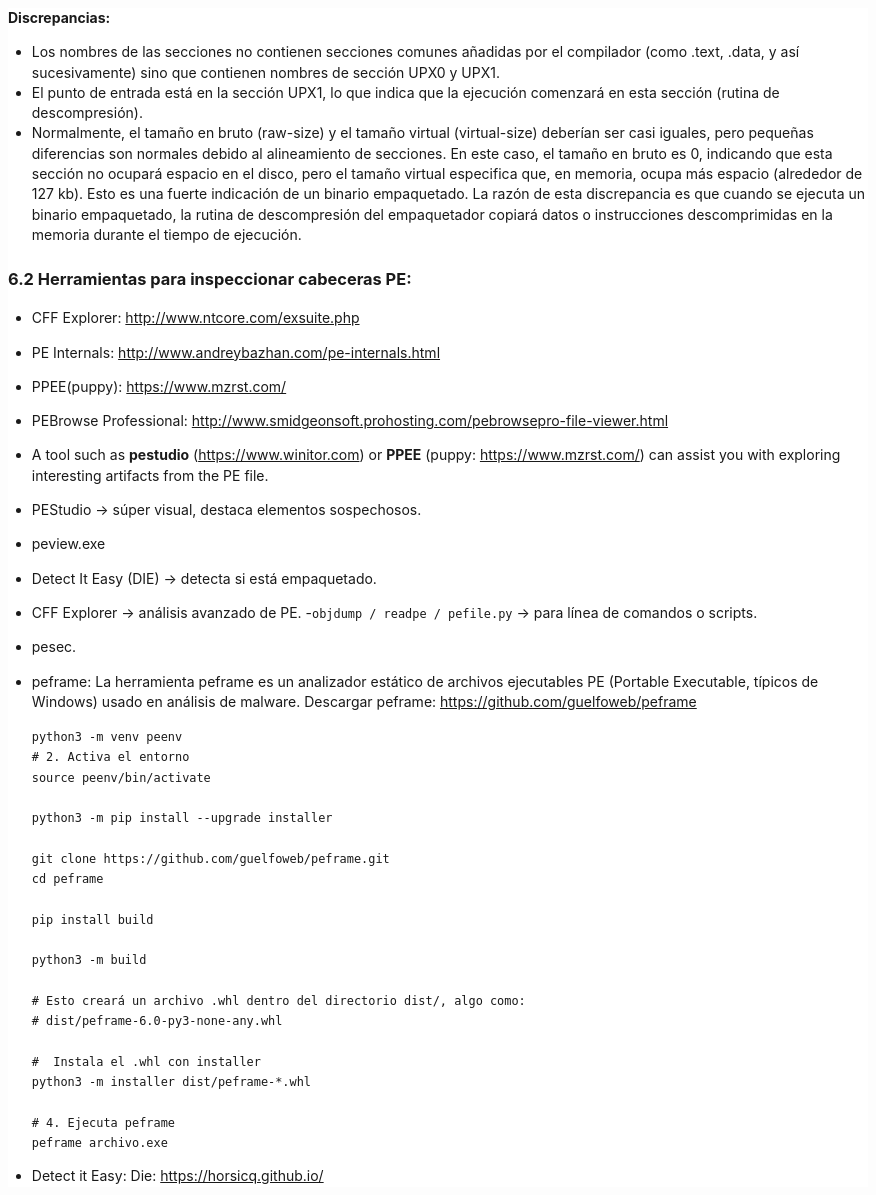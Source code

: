 **Discrepancias:**
- Los nombres de las secciones no contienen secciones comunes añadidas por el compilador (como .text, .data, y así sucesivamente) sino que contienen nombres de sección UPX0 y UPX1.
- El punto de entrada está en la sección UPX1, lo que indica que la ejecución comenzará en esta sección (rutina de descompresión).
- Normalmente, el tamaño en bruto (raw-size) y el tamaño virtual (virtual-size) deberían ser casi iguales, pero pequeñas diferencias son normales debido al alineamiento de secciones. En este caso, el tamaño en bruto es 0, indicando que esta sección no ocupará espacio en el disco, pero el tamaño virtual especifica que, en memoria, ocupa más espacio (alrededor de 127 kb). Esto es una fuerte indicación de un binario empaquetado. La razón de esta discrepancia es que cuando se ejecuta un binario empaquetado, la rutina de descompresión del empaquetador copiará datos o instrucciones descomprimidas en la memoria durante el tiempo de ejecución.



### 6.2 Herramientas para inspeccionar cabeceras PE:
- CFF Explorer: http://www.ntcore.com/exsuite.php
- PE Internals: http://www.andreybazhan.com/pe-internals.html
-  PPEE(puppy): https://www.mzrst.com/
- PEBrowse Professional: http://www.smidgeonsoft.prohosting.com/pebrowsepro-file-viewer.html
- A tool such as **pestudio** (https://www.winitor.com) or **PPEE** (puppy: https://www.mzrst.com/) can assist you with exploring interesting artifacts from the PE file.
- PEStudio → súper visual, destaca elementos sospechosos.
- peview.exe
- Detect It Easy (DIE) → detecta si está empaquetado.
- CFF Explorer → análisis avanzado de PE.
-```objdump / readpe / pefile.py``` → para línea de comandos o scripts.
- pesec.
  
- peframe: La herramienta peframe es un analizador estático de archivos ejecutables PE (Portable Executable, típicos de Windows) usado en análisis de malware. Descargar peframe: https://github.com/guelfoweb/peframe
  ```
  python3 -m venv peenv
  # 2. Activa el entorno
  source peenv/bin/activate

  python3 -m pip install --upgrade installer

  git clone https://github.com/guelfoweb/peframe.git
  cd peframe
  
  pip install build

  python3 -m build

  # Esto creará un archivo .whl dentro del directorio dist/, algo como:
  # dist/peframe-6.0-py3-none-any.whl

  #  Instala el .whl con installer
  python3 -m installer dist/peframe-*.whl
  
  # 4. Ejecuta peframe
  peframe archivo.exe

  ```
- Detect it Easy: Die: https://horsicq.github.io/
  